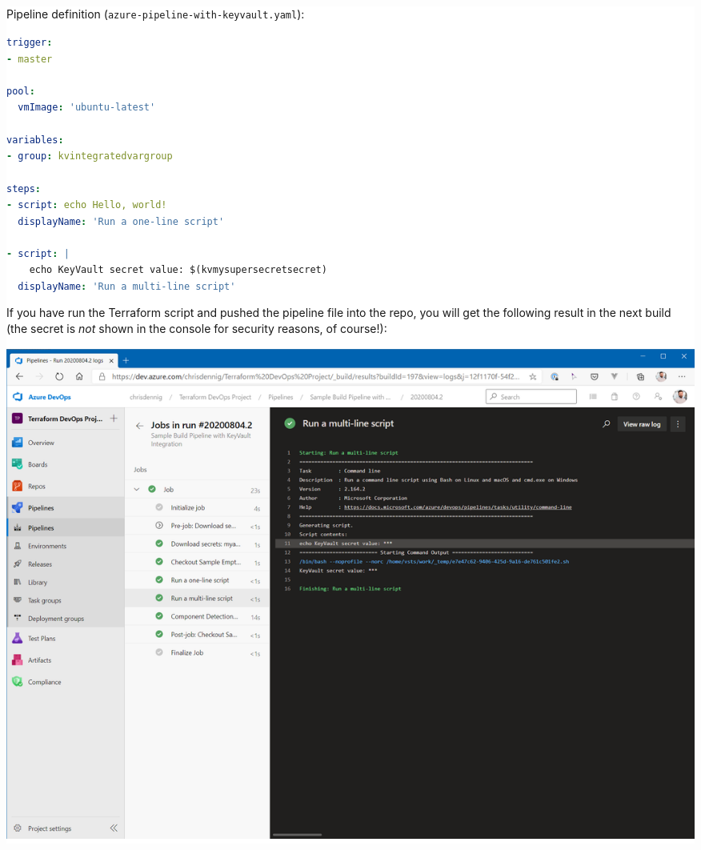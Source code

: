 Pipeline definition (```azure-pipeline-with-keyvault.yaml```):

```yaml
trigger:
- master

pool:
  vmImage: 'ubuntu-latest'

variables:
- group: kvintegratedvargroup

steps:
- script: echo Hello, world!
  displayName: 'Run a one-line script'

- script: |
    echo KeyVault secret value: $(kvmysupersecretsecret)
  displayName: 'Run a multi-line script'
```

If you have run the Terraform script and pushed the pipeline file into the repo, you will get the following result in the next build (the secret is _not_ shown in the console for security reasons, of course!):

![DevOps Pipeline mit KeyVault](./images/keyvault_pipeline_finished.png)
